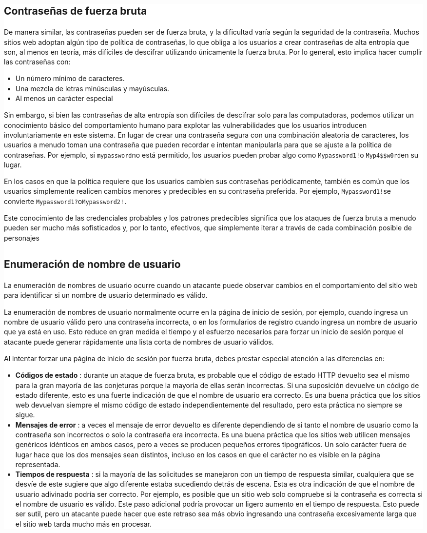 ## Contraseñas de fuerza bruta

De manera similar, las contraseñas pueden ser de fuerza bruta, y la dificultad varía según la seguridad de la contraseña. Muchos sitios web adoptan algún tipo de política de contraseñas, lo que obliga a los usuarios a crear contraseñas de alta entropía que son, al menos en teoría, más difíciles de descifrar utilizando únicamente la fuerza bruta. Por lo general, esto implica hacer cumplir las contraseñas con:

- Un número mínimo de caracteres.
- Una mezcla de letras minúsculas y mayúsculas.
- Al menos un carácter especial

Sin embargo, si bien las contraseñas de alta entropía son difíciles de descifrar solo para las computadoras, podemos utilizar un conocimiento básico del comportamiento humano para explotar las vulnerabilidades que los usuarios introducen involuntariamente en este sistema. En lugar de crear una contraseña segura con una combinación aleatoria de caracteres, los usuarios a menudo toman una contraseña que pueden recordar e intentan manipularla para que se ajuste a la política de contraseñas. Por ejemplo, si `mypassword`no está permitido, los usuarios pueden probar algo como `Mypassword1!`o `Myp4$$w0rd`en su lugar.

En los casos en que la política requiere que los usuarios cambien sus contraseñas periódicamente, también es común que los usuarios simplemente realicen cambios menores y predecibles en su contraseña preferida. Por ejemplo, `Mypassword1!`se convierte `Mypassword1?`o`Mypassword2!.`

Este conocimiento de las credenciales probables y los patrones predecibles significa que los ataques de fuerza bruta a menudo pueden ser mucho más sofisticados y, por lo tanto, efectivos, que simplemente iterar a través de cada combinación posible de personajes

## Enumeración de nombre de usuario

La enumeración de nombres de usuario ocurre cuando un atacante puede observar cambios en el comportamiento del sitio web para identificar si un nombre de usuario determinado es válido.

La enumeración de nombres de usuario normalmente ocurre en la página de inicio de sesión, por ejemplo, cuando ingresa un nombre de usuario válido pero una contraseña incorrecta, o en los formularios de registro cuando ingresa un nombre de usuario que ya está en uso. Esto reduce en gran medida el tiempo y el esfuerzo necesarios para forzar un inicio de sesión porque el atacante puede generar rápidamente una lista corta de nombres de usuario válidos.

Al intentar forzar una página de inicio de sesión por fuerza bruta, debes prestar especial atención a las diferencias en:

- **Códigos de estado** : durante un ataque de fuerza bruta, es probable que el código de estado HTTP devuelto sea el mismo para la gran mayoría de las conjeturas porque la mayoría de ellas serán incorrectas. Si una suposición devuelve un código de estado diferente, esto es una fuerte indicación de que el nombre de usuario era correcto. Es una buena práctica que los sitios web devuelvan siempre el mismo código de estado independientemente del resultado, pero esta práctica no siempre se sigue.
- **Mensajes de error** : a veces el mensaje de error devuelto es diferente dependiendo de si tanto el nombre de usuario como la contraseña son incorrectos o solo la contraseña era incorrecta. Es una buena práctica que los sitios web utilicen mensajes genéricos idénticos en ambos casos, pero a veces se producen pequeños errores tipográficos. Un solo carácter fuera de lugar hace que los dos mensajes sean distintos, incluso en los casos en que el carácter no es visible en la página representada.
- **Tiempos de respuesta** : si la mayoría de las solicitudes se manejaron con un tiempo de respuesta similar, cualquiera que se desvíe de este sugiere que algo diferente estaba sucediendo detrás de escena. Esta es otra indicación de que el nombre de usuario adivinado podría ser correcto. Por ejemplo, es posible que un sitio web solo compruebe si la contraseña es correcta si el nombre de usuario es válido. Este paso adicional podría provocar un ligero aumento en el tiempo de respuesta. Esto puede ser sutil, pero un atacante puede hacer que este retraso sea más obvio ingresando una contraseña excesivamente larga que el sitio web tarda mucho más en procesar.
